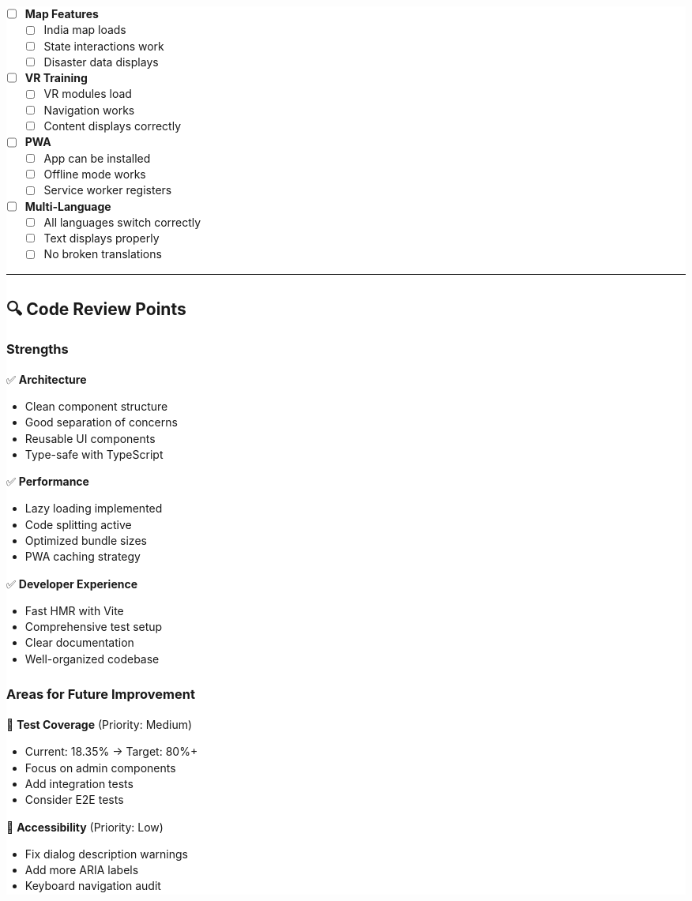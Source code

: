 - [ ] **Map Features**
  - [ ] India map loads
  - [ ] State interactions work
  - [ ] Disaster data displays

- [ ] **VR Training**
  - [ ] VR modules load
  - [ ] Navigation works
  - [ ] Content displays correctly

- [ ] **PWA**
  - [ ] App can be installed
  - [ ] Offline mode works
  - [ ] Service worker registers

- [ ] **Multi-Language**
  - [ ] All languages switch correctly
  - [ ] Text displays properly
  - [ ] No broken translations

---

## 🔍 Code Review Points

### Strengths
✅ **Architecture**
- Clean component structure
- Good separation of concerns
- Reusable UI components
- Type-safe with TypeScript

✅ **Performance**
- Lazy loading implemented
- Code splitting active
- Optimized bundle sizes
- PWA caching strategy

✅ **Developer Experience**
- Fast HMR with Vite
- Comprehensive test setup
- Clear documentation
- Well-organized codebase

### Areas for Future Improvement
📝 **Test Coverage** (Priority: Medium)
- Current: 18.35% → Target: 80%+
- Focus on admin components
- Add integration tests
- Consider E2E tests

📝 **Accessibility** (Priority: Low)
- Fix dialog description warnings
- Add more ARIA labels
- Keyboard navigation audit
